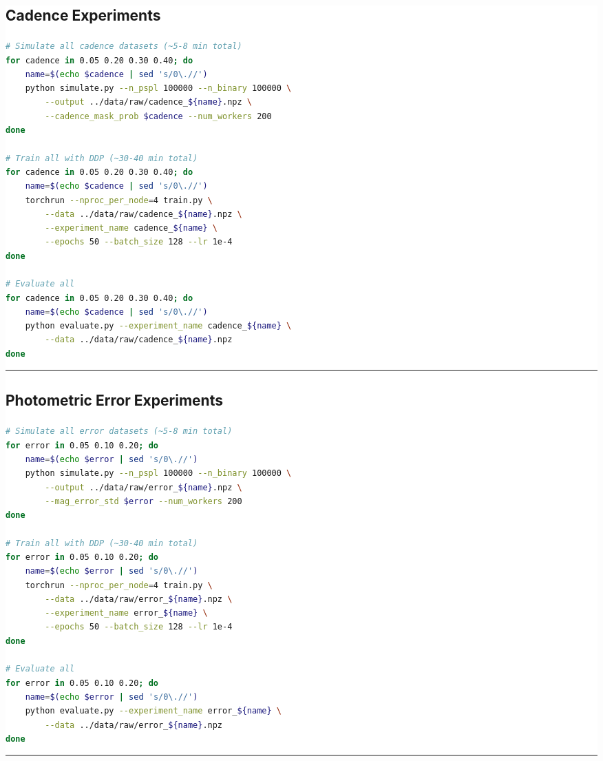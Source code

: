 ## Cadence Experiments

```bash
# Simulate all cadence datasets (~5-8 min total)
for cadence in 0.05 0.20 0.30 0.40; do
    name=$(echo $cadence | sed 's/0\.//')
    python simulate.py --n_pspl 100000 --n_binary 100000 \
        --output ../data/raw/cadence_${name}.npz \
        --cadence_mask_prob $cadence --num_workers 200
done

# Train all with DDP (~30-40 min total)
for cadence in 0.05 0.20 0.30 0.40; do
    name=$(echo $cadence | sed 's/0\.//')
    torchrun --nproc_per_node=4 train.py \
        --data ../data/raw/cadence_${name}.npz \
        --experiment_name cadence_${name} \
        --epochs 50 --batch_size 128 --lr 1e-4
done

# Evaluate all
for cadence in 0.05 0.20 0.30 0.40; do
    name=$(echo $cadence | sed 's/0\.//')
    python evaluate.py --experiment_name cadence_${name} \
        --data ../data/raw/cadence_${name}.npz
done
```

---

## Photometric Error Experiments

```bash
# Simulate all error datasets (~5-8 min total)
for error in 0.05 0.10 0.20; do
    name=$(echo $error | sed 's/0\.//')
    python simulate.py --n_pspl 100000 --n_binary 100000 \
        --output ../data/raw/error_${name}.npz \
        --mag_error_std $error --num_workers 200
done

# Train all with DDP (~30-40 min total)
for error in 0.05 0.10 0.20; do
    name=$(echo $error | sed 's/0\.//')
    torchrun --nproc_per_node=4 train.py \
        --data ../data/raw/error_${name}.npz \
        --experiment_name error_${name} \
        --epochs 50 --batch_size 128 --lr 1e-4
done

# Evaluate all
for error in 0.05 0.10 0.20; do
    name=$(echo $error | sed 's/0\.//')
    python evaluate.py --experiment_name error_${name} \
        --data ../data/raw/error_${name}.npz
done
```

---